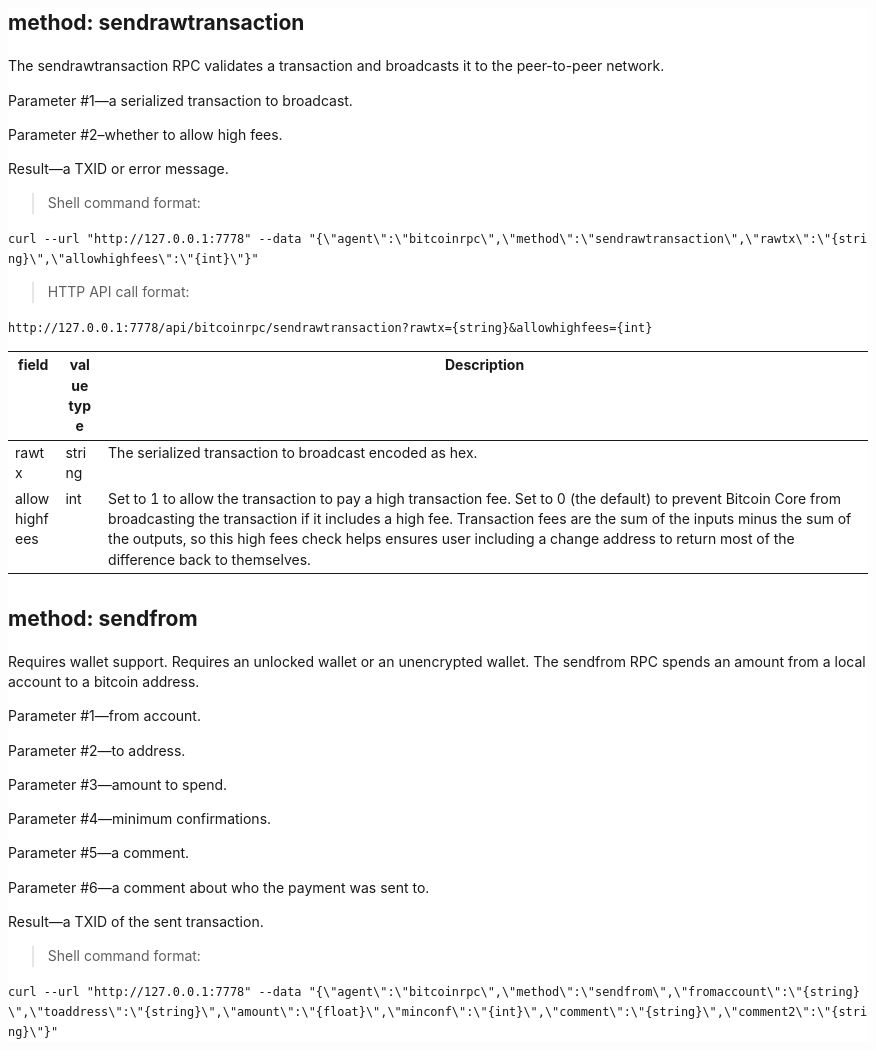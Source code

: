## method: sendrawtransaction

The sendrawtransaction RPC validates a transaction and broadcasts it to the peer-to-peer network. 

 Parameter #1—a serialized transaction to broadcast. 

 Parameter #2–whether to allow high fees. 

 Result—a TXID or error message.


> Shell command format:

```shell
curl --url "http://127.0.0.1:7778" --data "{\"agent\":\"bitcoinrpc\",\"method\":\"sendrawtransaction\",\"rawtx\":\"{string}\",\"allowhighfees\":\"{int}\"}"
```

> HTTP API call format:

```url
http://127.0.0.1:7778/api/bitcoinrpc/sendrawtransaction?rawtx={string}&allowhighfees={int}
```

field | value type | Description
--------- | ------- | -----------
rawtx | string | The serialized transaction to broadcast encoded as hex.
allowhighfees | int | Set to 1 to allow the transaction to pay a high transaction fee. Set to 0 (the default) to prevent Bitcoin Core from broadcasting the transaction if it includes a high fee. Transaction fees are the sum of the inputs minus the sum of the outputs, so this high fees check helps ensures user including a change address to return most of the difference back to themselves.

## method: sendfrom

Requires wallet support. Requires an unlocked wallet or an unencrypted wallet. The sendfrom RPC spends an amount from a local account to a bitcoin address. 

 Parameter #1—from account. 

 Parameter #2—to address. 

 Parameter #3—amount to spend. 

 Parameter #4—minimum confirmations. 

 Parameter #5—a comment. 

 Parameter #6—a comment about who the payment was sent to. 

 Result—a TXID of the sent transaction.


> Shell command format:

```shell
curl --url "http://127.0.0.1:7778" --data "{\"agent\":\"bitcoinrpc\",\"method\":\"sendfrom\",\"fromaccount\":\"{string}\",\"toaddress\":\"{string}\",\"amount\":\"{float}\",\"minconf\":\"{int}\",\"comment\":\"{string}\",\"comment2\":\"{string}\"}"
```

